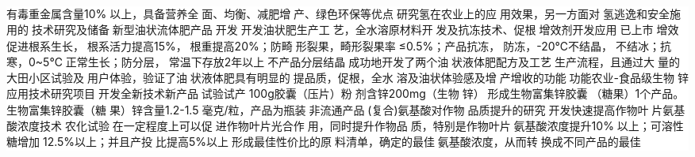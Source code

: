有毒重金属含量10%
以上，具备营养全
面、均衡、减肥增
产、绿色环保等优点
研究氢在农业上的应
用效果，另一方面对
氢逃逸和安全施用的
技术研究及储备
新型油状流体肥产品
开发
开发油状肥生产工
艺，全水溶原材料开
发及抗冻技术、促根
增效剂开发应用
已上市
增效促进根系生长，
根系活力提高15%，
根重提高20%；防畸
形裂果，畸形裂果率
≤0.5%；产品抗冻，
防冻，-20℃不结晶，
不结冰；抗寒，0~5℃
正常生长；防分层，
常温下存放2年以上
不产品分层结晶
成功地开发了两个油
状液体肥配方及工艺
生产流程，且通过大
量的大田小区试验及
用户体验，验证了油
状液体肥具有明显的
提品质，促根，全水
溶及油状体验感及增
产增收的功能
功能农业-食品级生物
锌应用技术研究项目
开发全新技术新产品
试验试产
100g胶囊（压片）粉
剂含锌200mg（生物
锌）
形成生物富集锌胶囊
（糖果）1个产品。
生物富集锌胶囊（糖
果）锌含量1.2-1.5
毫克/粒，产品为瓶装
非流通产品
(复合)氨基酸对作物
品质提升的研究
开发快速提高作物叶
片氨基酸浓度技术
农化试验
在一定程度上可以促
进作物叶片光合作
用，同时提升作物品
质，特别是作物叶片
氨基酸浓度提升10%
以上；可溶性糖增加
12.5%以上；并且产投
比提高5%以上
形成最佳性价比的原
料清单，确定的最佳
氨基酸浓度，从而转
换成不同产品的最佳
